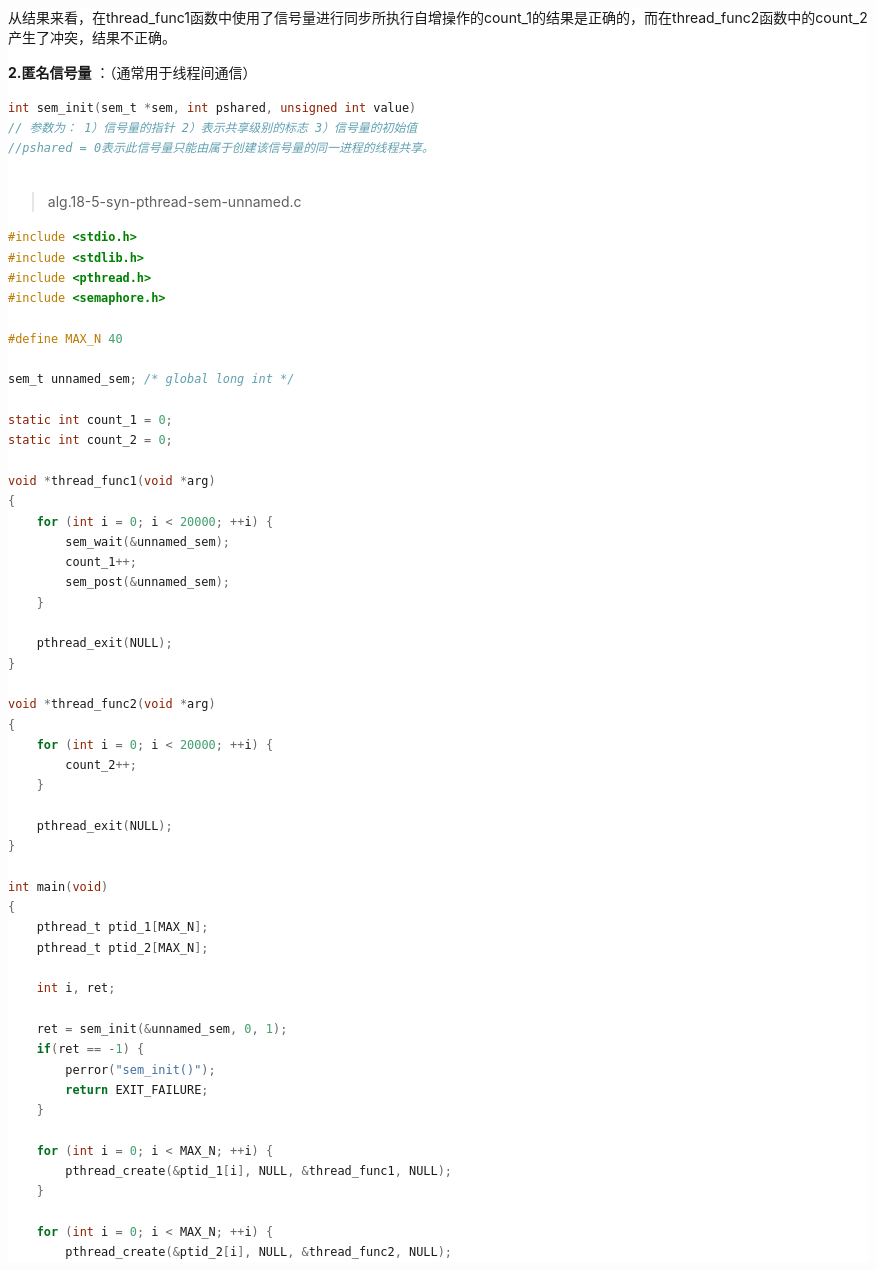 从结果来看，在thread_func1函数中使用了信号量进行同步所执行自增操作的count_1的结果是正确的，而在thread_func2函数中的count_2产生了冲突，结果不正确。



**2.匿名信号量** ：（通常用于线程间通信）

```c
int sem_init(sem_t *sem, int pshared, unsigned int value)
// 参数为： 1）信号量的指针 2）表示共享级别的标志 3）信号量的初始值
//pshared = 0表示此信号量只能由属于创建该信号量的同一进程的线程共享。
  
```

> alg.18-5-syn-pthread-sem-unnamed.c

```c
#include <stdio.h>
#include <stdlib.h>
#include <pthread.h>
#include <semaphore.h>

#define MAX_N 40

sem_t unnamed_sem; /* global long int */

static int count_1 = 0;
static int count_2 = 0;

void *thread_func1(void *arg)
{
    for (int i = 0; i < 20000; ++i) {
        sem_wait(&unnamed_sem);
        count_1++;
        sem_post(&unnamed_sem);
    }

    pthread_exit(NULL);
}

void *thread_func2(void *arg)
{
    for (int i = 0; i < 20000; ++i) {
        count_2++;
    }

    pthread_exit(NULL);
}

int main(void)
{
    pthread_t ptid_1[MAX_N];
    pthread_t ptid_2[MAX_N];

    int i, ret;

    ret = sem_init(&unnamed_sem, 0, 1);
    if(ret == -1) {
        perror("sem_init()");
        return EXIT_FAILURE;
    }
    
    for (int i = 0; i < MAX_N; ++i) {
        pthread_create(&ptid_1[i], NULL, &thread_func1, NULL);
    }

    for (int i = 0; i < MAX_N; ++i) {
        pthread_create(&ptid_2[i], NULL, &thread_func2, NULL);
```